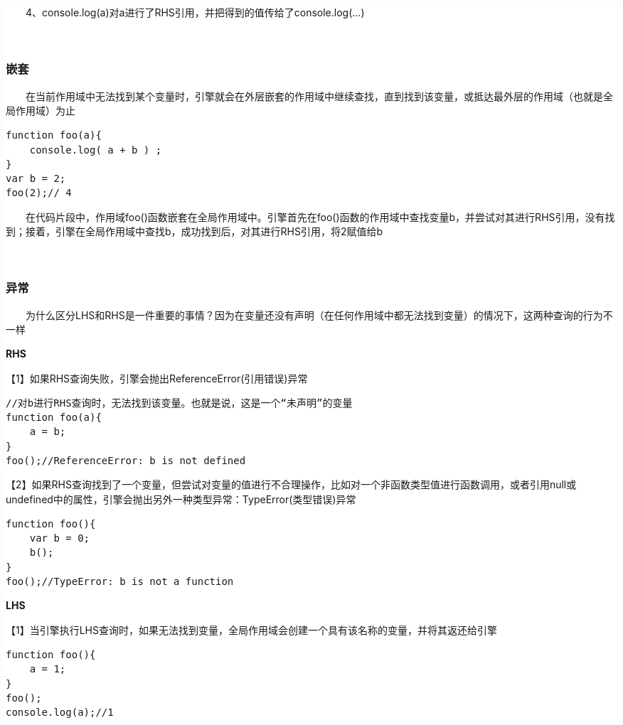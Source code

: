 &emsp;&emsp;4、console.log(a)对a进行了RHS引用，并把得到的值传给了console.log(...)

&nbsp;

### 嵌套

&emsp;&emsp;在当前作用域中无法找到某个变量时，引擎就会在外层嵌套的作用域中继续查找，直到找到该变量，或抵达最外层的作用域（也就是全局作用域）为止

<div>
<pre>function foo(a){
    console.log( a + b ) ;
}
var b = 2;
foo(2);// 4</pre>
</div>

&emsp;&emsp;在代码片段中，作用域foo()函数嵌套在全局作用域中。引擎首先在foo()函数的作用域中查找变量b，并尝试对其进行RHS引用，没有找到；接着，引擎在全局作用域中查找b，成功找到后，对其进行RHS引用，将2赋值给b

&nbsp;

### 异常

&emsp;&emsp;为什么区分LHS和RHS是一件重要的事情？因为在变量还没有声明（在任何作用域中都无法找到变量）的情况下，这两种查询的行为不一样

**RHS**

【1】如果RHS查询失败，引擎会抛出ReferenceError(引用错误)异常

<div>
<pre>//对b进行RHS查询时，无法找到该变量。也就是说，这是一个&ldquo;未声明&rdquo;的变量
function foo(a){
    a = b;  
}
foo();//ReferenceError: b is not defined</pre>
</div>

【2】如果RHS查询找到了一个变量，但尝试对变量的值进行不合理操作，比如对一个非函数类型值进行函数调用，或者引用null或undefined中的属性，引擎会抛出另外一种类型异常：TypeError(类型错误)异常

<div>
<pre>function foo(){
    var b = 0;
    b();
}
foo();//TypeError: b is not a function</pre>
</div>

**LHS**

【1】当引擎执行LHS查询时，如果无法找到变量，全局作用域会创建一个具有该名称的变量，并将其返还给引擎

<div>
<pre>function foo(){
    a = 1;  
}
foo();
console.log(a);//1</pre>
</div>
